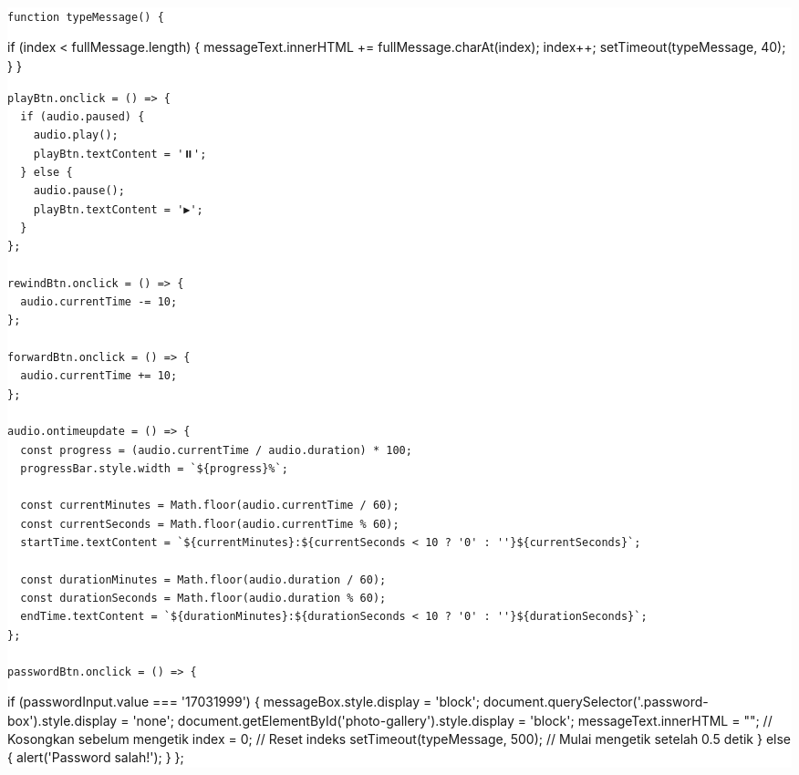     function typeMessage() {
   if (index < fullMessage.length) {
     messageText.innerHTML += fullMessage.charAt(index);
     index++;
     setTimeout(typeMessage, 40);
   }
}


    

    playBtn.onclick = () => {
      if (audio.paused) {
        audio.play();
        playBtn.textContent = '⏸️';
      } else {
        audio.pause();
        playBtn.textContent = '▶️';
      }
    };

    rewindBtn.onclick = () => {
      audio.currentTime -= 10;
    };

    forwardBtn.onclick = () => {
      audio.currentTime += 10;
    };

    audio.ontimeupdate = () => {
      const progress = (audio.currentTime / audio.duration) * 100;
      progressBar.style.width = `${progress}%`;

      const currentMinutes = Math.floor(audio.currentTime / 60);
      const currentSeconds = Math.floor(audio.currentTime % 60);
      startTime.textContent = `${currentMinutes}:${currentSeconds < 10 ? '0' : ''}${currentSeconds}`;

      const durationMinutes = Math.floor(audio.duration / 60);
      const durationSeconds = Math.floor(audio.duration % 60);
      endTime.textContent = `${durationMinutes}:${durationSeconds < 10 ? '0' : ''}${durationSeconds}`;
    };

    passwordBtn.onclick = () => {
   if (passwordInput.value === '17031999') {
     messageBox.style.display = 'block';
     document.querySelector('.password-box').style.display = 'none';
     document.getElementById('photo-gallery').style.display = 'block';
     messageText.innerHTML = ""; // Kosongkan sebelum mengetik
     index = 0; // Reset indeks
     setTimeout(typeMessage, 500); // Mulai mengetik setelah 0.5 detik
   } else {
     alert('Password salah!');
   }
};



  </script>
</body>
</html>
